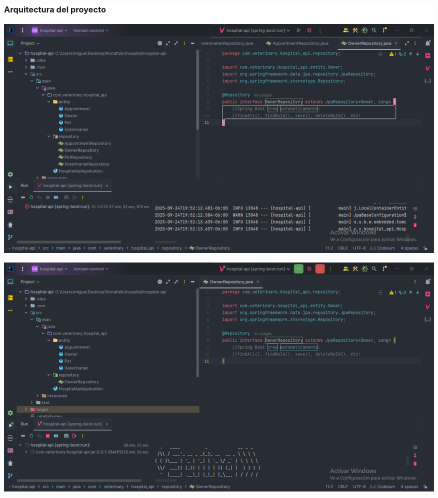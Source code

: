 ### Arquitectura del proyecto
![Creación de las 4 interfaces](images/creacion-de-las-4-interfaces.png)

![Creación de repository y ownerrepository](images/creacion-de-repository-y-ownerrepository.png)
